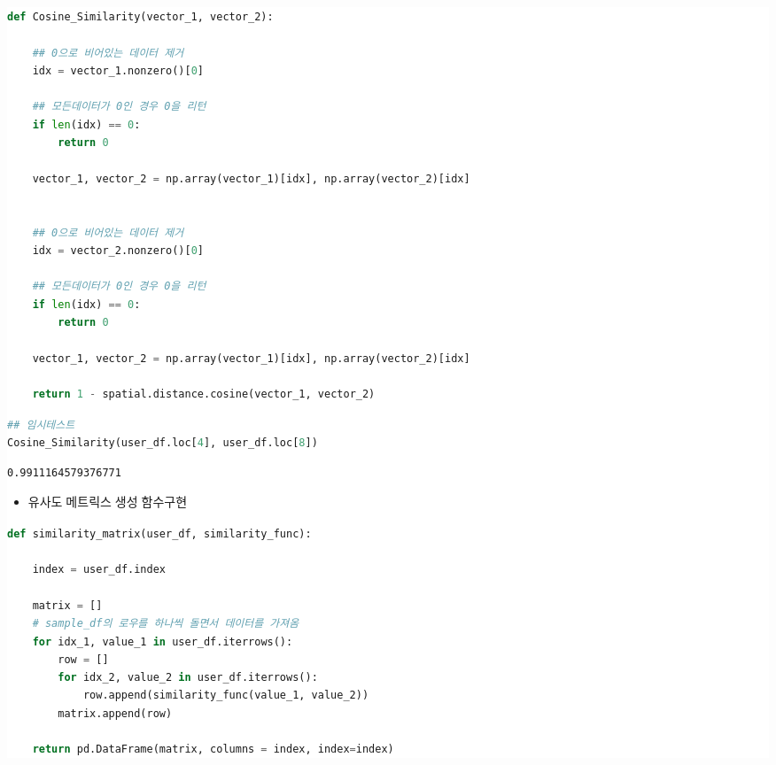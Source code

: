 


```python
def Cosine_Similarity(vector_1, vector_2):
    
    ## 0으로 비어있는 데이터 제거
    idx = vector_1.nonzero()[0]
    
    ## 모든데이터가 0인 경우 0을 리턴
    if len(idx) == 0:
        return 0
    
    vector_1, vector_2 = np.array(vector_1)[idx], np.array(vector_2)[idx]
    

    ## 0으로 비어있는 데이터 제거
    idx = vector_2.nonzero()[0]
    
    ## 모든데이터가 0인 경우 0을 리턴
    if len(idx) == 0:
        return 0
    
    vector_1, vector_2 = np.array(vector_1)[idx], np.array(vector_2)[idx]
    
    return 1 - spatial.distance.cosine(vector_1, vector_2)
```


```python
## 임시테스트
Cosine_Similarity(user_df.loc[4], user_df.loc[8])
```




    0.9911164579376771



- 유사도 메트릭스 생성 함수구현


```python
def similarity_matrix(user_df, similarity_func):
    
    index = user_df.index
    
    matrix = []
    # sample_df의 로우를 하나씩 돌면서 데이터를 가져옴
    for idx_1, value_1 in user_df.iterrows():
        row = []
        for idx_2, value_2 in user_df.iterrows():
            row.append(similarity_func(value_1, value_2))
        matrix.append(row)
        
    return pd.DataFrame(matrix, columns = index, index=index)
```
